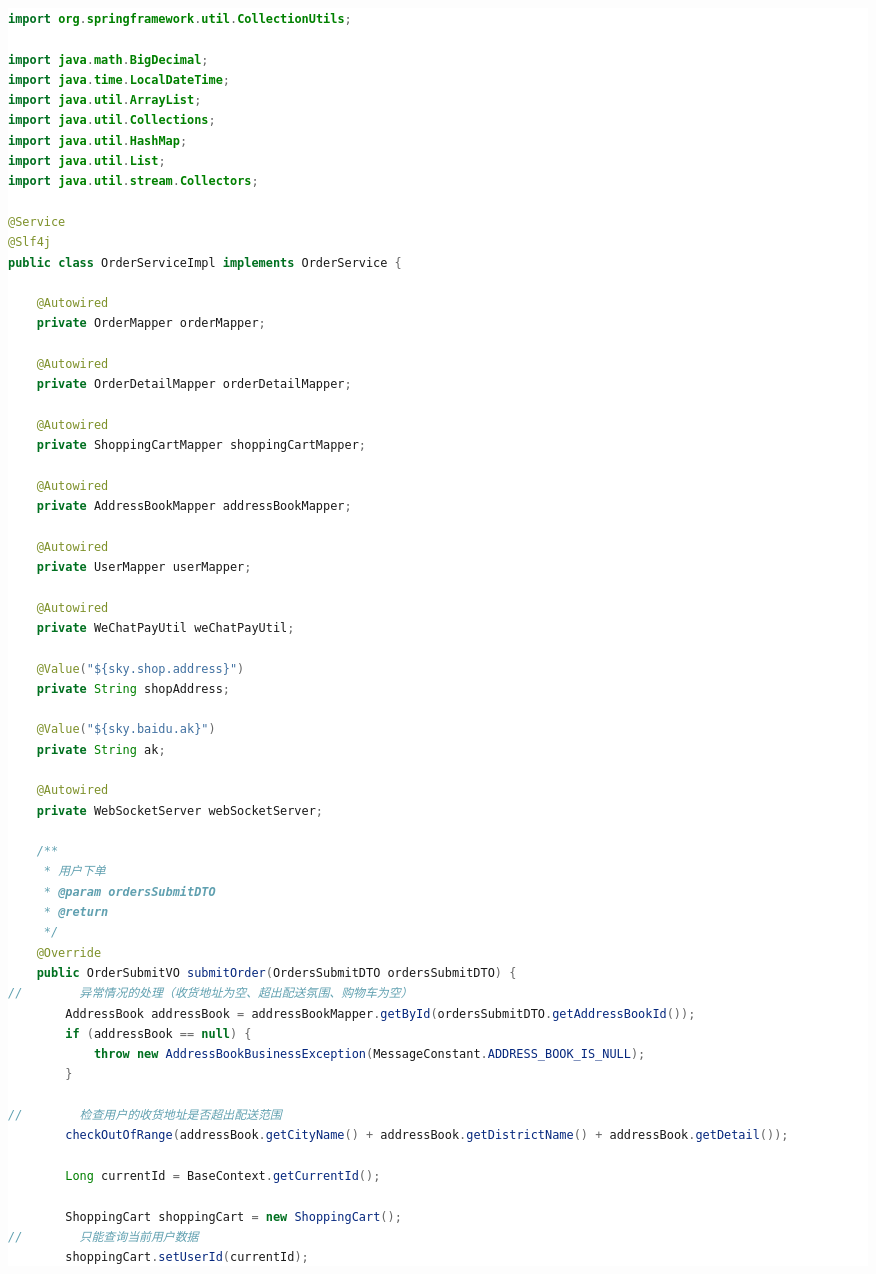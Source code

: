 ```java
import org.springframework.util.CollectionUtils;

import java.math.BigDecimal;
import java.time.LocalDateTime;
import java.util.ArrayList;
import java.util.Collections;
import java.util.HashMap;
import java.util.List;
import java.util.stream.Collectors;

@Service
@Slf4j
public class OrderServiceImpl implements OrderService {

    @Autowired
    private OrderMapper orderMapper;

    @Autowired
    private OrderDetailMapper orderDetailMapper;

    @Autowired
    private ShoppingCartMapper shoppingCartMapper;

    @Autowired
    private AddressBookMapper addressBookMapper;

    @Autowired
    private UserMapper userMapper;

    @Autowired
    private WeChatPayUtil weChatPayUtil;

    @Value("${sky.shop.address}")
    private String shopAddress;

    @Value("${sky.baidu.ak}")
    private String ak;

    @Autowired
    private WebSocketServer webSocketServer;

    /**
     * 用户下单
     * @param ordersSubmitDTO
     * @return
     */
    @Override
    public OrderSubmitVO submitOrder(OrdersSubmitDTO ordersSubmitDTO) {
//        异常情况的处理（收货地址为空、超出配送氛围、购物车为空）
        AddressBook addressBook = addressBookMapper.getById(ordersSubmitDTO.getAddressBookId());
        if (addressBook == null) {
            throw new AddressBookBusinessException(MessageConstant.ADDRESS_BOOK_IS_NULL);
        }

//        检查用户的收货地址是否超出配送范围
        checkOutOfRange(addressBook.getCityName() + addressBook.getDistrictName() + addressBook.getDetail());

        Long currentId = BaseContext.getCurrentId();

        ShoppingCart shoppingCart = new ShoppingCart();
//        只能查询当前用户数据
        shoppingCart.setUserId(currentId);
```